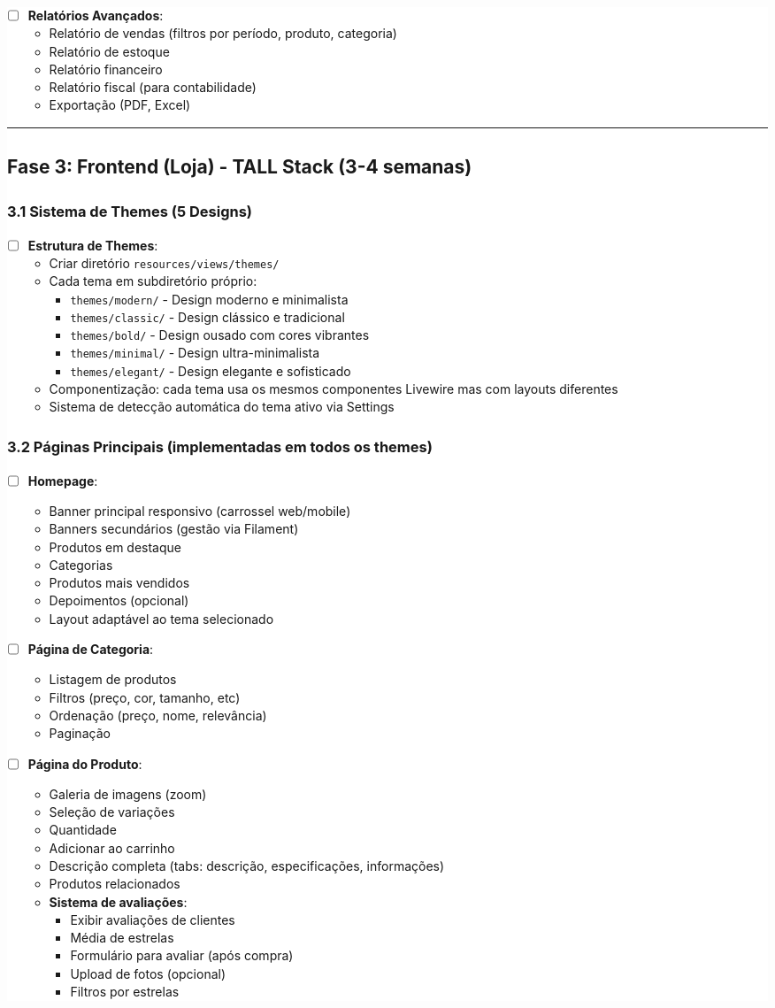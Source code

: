 - [ ] **Relatórios Avançados**:
  - Relatório de vendas (filtros por período, produto, categoria)
  - Relatório de estoque
  - Relatório financeiro
  - Relatório fiscal (para contabilidade)
  - Exportação (PDF, Excel)

---

## Fase 3: Frontend (Loja) - TALL Stack (3-4 semanas)

### 3.1 Sistema de Themes (5 Designs)
- [ ] **Estrutura de Themes**:
  - Criar diretório `resources/views/themes/`
  - Cada tema em subdiretório próprio:
    - `themes/modern/` - Design moderno e minimalista
    - `themes/classic/` - Design clássico e tradicional
    - `themes/bold/` - Design ousado com cores vibrantes
    - `themes/minimal/` - Design ultra-minimalista
    - `themes/elegant/` - Design elegante e sofisticado
  - Componentização: cada tema usa os mesmos componentes Livewire mas com layouts diferentes
  - Sistema de detecção automática do tema ativo via Settings

### 3.2 Páginas Principais (implementadas em todos os themes)
- [ ] **Homepage**:
  - Banner principal responsivo (carrossel web/mobile)
  - Banners secundários (gestão via Filament)
  - Produtos em destaque
  - Categorias
  - Produtos mais vendidos
  - Depoimentos (opcional)
  - Layout adaptável ao tema selecionado

- [ ] **Página de Categoria**:
  - Listagem de produtos
  - Filtros (preço, cor, tamanho, etc)
  - Ordenação (preço, nome, relevância)
  - Paginação

- [ ] **Página do Produto**:
  - Galeria de imagens (zoom)
  - Seleção de variações
  - Quantidade
  - Adicionar ao carrinho
  - Descrição completa (tabs: descrição, especificações, informações)
  - Produtos relacionados
  - **Sistema de avaliações**:
    - Exibir avaliações de clientes
    - Média de estrelas
    - Formulário para avaliar (após compra)
    - Upload de fotos (opcional)
    - Filtros por estrelas
